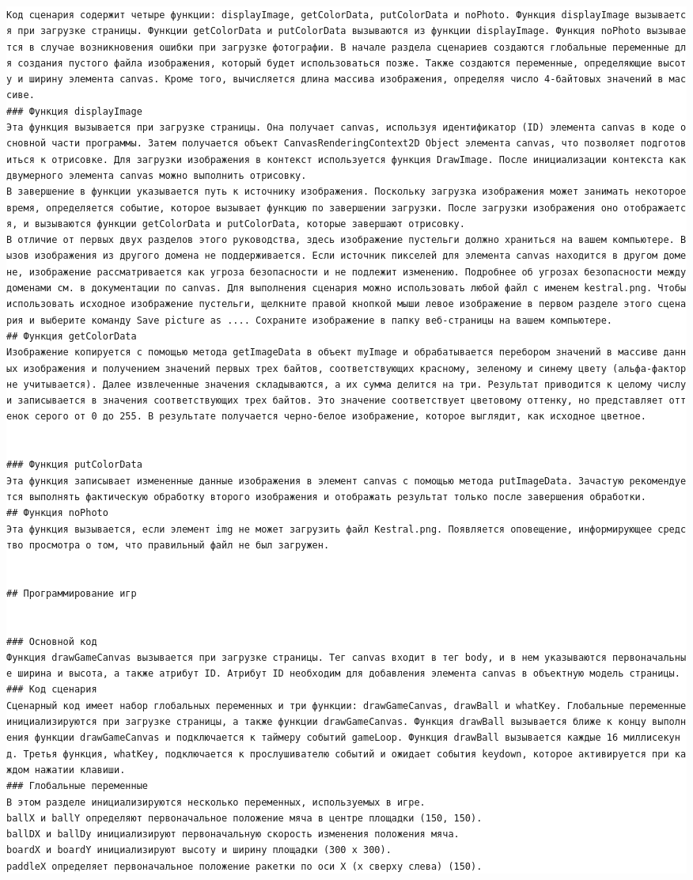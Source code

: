 ````
Код сценария содержит четыре функции: displayImage, getColorData, putColorData и noPhoto. Функция displayImage вызывается при загрузке страницы. Функции getColorData и putColorData вызываются из функции displayImage. Функция noPhoto вызывается в случае возникновения ошибки при загрузке фотографии. В начале раздела сценариев создаются глобальные переменные для создания пустого файла изображения, который будет использоваться позже. Также создаются переменные, определяющие высоту и ширину элемента canvas. Кроме того, вычисляется длина массива изображения, определяя число 4-байтовых значений в массиве.
### Функция displayImage
Эта функция вызывается при загрузке страницы. Она получает canvas, используя идентификатор (ID) элемента canvas в коде основной части программы. Затем получается объект CanvasRenderingContext2D Object элемента canvas, что позволяет подготовиться к отрисовке. Для загрузки изображения в контекст используется функция DrawImage. После инициализации контекста как двумерного элемента canvas можно выполнить отрисовку.
В завершение в функции указывается путь к источнику изображения. Поскольку загрузка изображения может занимать некоторое время, определяется событие, которое вызывает функцию по завершении загрузки. После загрузки изображения оно отображается, и вызываются функции getColorData и putColorData, которые завершают отрисовку.
В отличие от первых двух разделов этого руководства, здесь изображение пустельги должно храниться на вашем компьютере. Вызов изображения из другого домена не поддерживается. Если источник пикселей для элемента canvas находится в другом домене, изображение рассматривается как угроза безопасности и не подлежит изменению. Подробнее об угрозах безопасности между доменами см. в документации по canvas. Для выполнения сценария можно использовать любой файл с именем kestral.png. Чтобы использовать исходное изображение пустельги, щелкните правой кнопкой мыши левое изображение в первом разделе этого сценария и выберите команду Save picture as .... Сохраните изображение в папку веб-страницы на вашем компьютере.
## Функция getColorData
Изображение копируется с помощью метода getImageData в объект myImage и обрабатывается перебором значений в массиве данных изображения и получением значений первых трех байтов, соответствующих красному, зеленому и синему цвету (альфа-фактор не учитывается). Далее извлеченные значения складываются, а их сумма делится на три. Результат приводится к целому числу и записывается в значения соответствующих трех байтов. Это значение соответствует цветовому оттенку, но представляет оттенок серого от 0 до 255. В результате получается черно-белое изображение, которое выглядит, как исходное цветное.

 
### Функция putColorData
Эта функция записывает измененные данные изображения в элемент canvas с помощью метода putImageData. Зачастую рекомендуется выполнять фактическую обработку второго изображения и отображать результат только после завершения обработки.
## Функция noPhoto
Эта функция вызывается, если элемент img не может загрузить файл Kestral.png. Появляется оповещение, информирующее средство просмотра о том, что правильный файл не был загружен.


## Программирование игр


### Основной код
Функция drawGameCanvas вызывается при загрузке страницы. Тег canvas входит в тег body, и в нем указываются первоначальные ширина и высота, а также атрибут ID. Атрибут ID необходим для добавления элемента canvas в объектную модель страницы.
### Код сценария
Сценарный код имеет набор глобальных переменных и три функции: drawGameCanvas, drawBall и whatKey. Глобальные переменные инициализируются при загрузке страницы, а также функции drawGameCanvas. Функция drawBall вызывается ближе к концу выполнения функции drawGameCanvas и подключается к таймеру событий gameLoop. Функция drawBall вызывается каждые 16 миллисекунд. Третья функция, whatKey, подключается к прослушивателю событий и ожидает события keydown, которое активируется при каждом нажатии клавиши.
### Глобальные переменные
В этом разделе инициализируются несколько переменных, используемых в игре.
ballX и ballY определяют первоначальное положение мяча в центре площадки (150, 150).
ballDX и ballDy инициализируют первоначальную скорость изменения положения мяча.
boardX и boardY инициализируют высоту и ширину площадки (300 x 300).
paddleX определяет первоначальное положение ракетки по оси X (x сверху слева) (150).
````